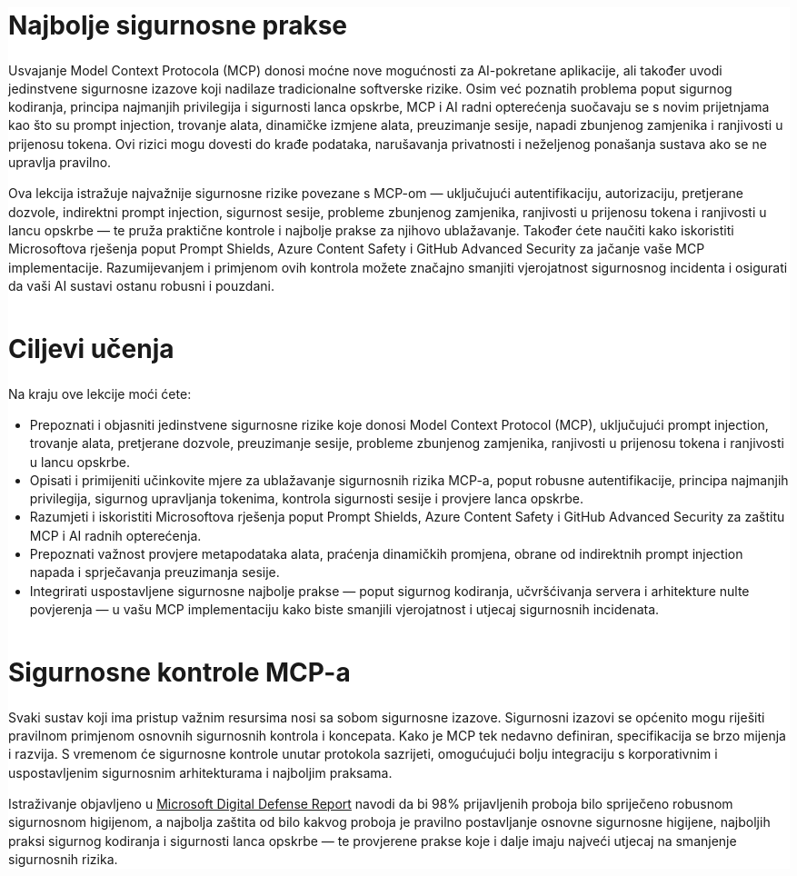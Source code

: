 
# Najbolje sigurnosne prakse

Usvajanje Model Context Protocola (MCP) donosi moćne nove mogućnosti za AI-pokretane aplikacije, ali također uvodi jedinstvene sigurnosne izazove koji nadilaze tradicionalne softverske rizike. Osim već poznatih problema poput sigurnog kodiranja, principa najmanjih privilegija i sigurnosti lanca opskrbe, MCP i AI radni opterećenja suočavaju se s novim prijetnjama kao što su prompt injection, trovanje alata, dinamičke izmjene alata, preuzimanje sesije, napadi zbunjenog zamjenika i ranjivosti u prijenosu tokena. Ovi rizici mogu dovesti do krađe podataka, narušavanja privatnosti i neželjenog ponašanja sustava ako se ne upravlja pravilno.

Ova lekcija istražuje najvažnije sigurnosne rizike povezane s MCP-om — uključujući autentifikaciju, autorizaciju, pretjerane dozvole, indirektni prompt injection, sigurnost sesije, probleme zbunjenog zamjenika, ranjivosti u prijenosu tokena i ranjivosti u lancu opskrbe — te pruža praktične kontrole i najbolje prakse za njihovo ublažavanje. Također ćete naučiti kako iskoristiti Microsoftova rješenja poput Prompt Shields, Azure Content Safety i GitHub Advanced Security za jačanje vaše MCP implementacije. Razumijevanjem i primjenom ovih kontrola možete značajno smanjiti vjerojatnost sigurnosnog incidenta i osigurati da vaši AI sustavi ostanu robusni i pouzdani.

# Ciljevi učenja

Na kraju ove lekcije moći ćete:

- Prepoznati i objasniti jedinstvene sigurnosne rizike koje donosi Model Context Protocol (MCP), uključujući prompt injection, trovanje alata, pretjerane dozvole, preuzimanje sesije, probleme zbunjenog zamjenika, ranjivosti u prijenosu tokena i ranjivosti u lancu opskrbe.
- Opisati i primijeniti učinkovite mjere za ublažavanje sigurnosnih rizika MCP-a, poput robusne autentifikacije, principa najmanjih privilegija, sigurnog upravljanja tokenima, kontrola sigurnosti sesije i provjere lanca opskrbe.
- Razumjeti i iskoristiti Microsoftova rješenja poput Prompt Shields, Azure Content Safety i GitHub Advanced Security za zaštitu MCP i AI radnih opterećenja.
- Prepoznati važnost provjere metapodataka alata, praćenja dinamičkih promjena, obrane od indirektnih prompt injection napada i sprječavanja preuzimanja sesije.
- Integrirati uspostavljene sigurnosne najbolje prakse — poput sigurnog kodiranja, učvršćivanja servera i arhitekture nulte povjerenja — u vašu MCP implementaciju kako biste smanjili vjerojatnost i utjecaj sigurnosnih incidenata.

# Sigurnosne kontrole MCP-a

Svaki sustav koji ima pristup važnim resursima nosi sa sobom sigurnosne izazove. Sigurnosni izazovi se općenito mogu riješiti pravilnom primjenom osnovnih sigurnosnih kontrola i koncepata. Kako je MCP tek nedavno definiran, specifikacija se brzo mijenja i razvija. S vremenom će sigurnosne kontrole unutar protokola sazrijeti, omogućujući bolju integraciju s korporativnim i uspostavljenim sigurnosnim arhitekturama i najboljim praksama.

Istraživanje objavljeno u [Microsoft Digital Defense Report](https://aka.ms/mddr) navodi da bi 98% prijavljenih proboja bilo spriječeno robusnom sigurnosnom higijenom, a najbolja zaštita od bilo kakvog proboja je pravilno postavljanje osnovne sigurnosne higijene, najboljih praksi sigurnog kodiranja i sigurnosti lanca opskrbe — te provjerene prakse koje i dalje imaju najveći utjecaj na smanjenje sigurnosnih rizika.

